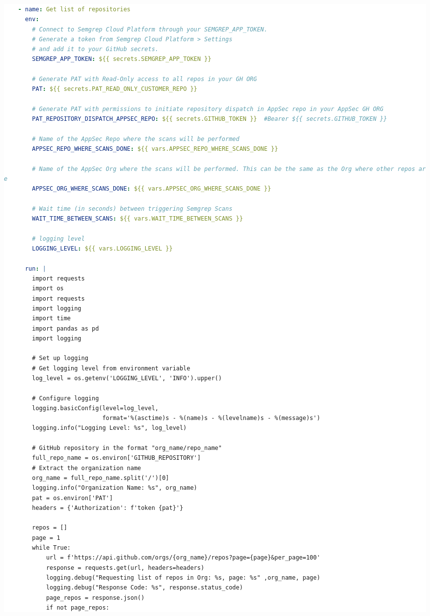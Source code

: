 ```yaml
    - name: Get list of repositories
      env:
        # Connect to Semgrep Cloud Platform through your SEMGREP_APP_TOKEN.
        # Generate a token from Semgrep Cloud Platform > Settings
        # and add it to your GitHub secrets.
        SEMGREP_APP_TOKEN: ${{ secrets.SEMGREP_APP_TOKEN }}

        # Generate PAT with Read-Only access to all repos in your GH ORG
        PAT: ${{ secrets.PAT_READ_ONLY_CUSTOMER_REPO }}

        # Generate PAT with permissions to initiate repository dispatch in AppSec repo in your AppSec GH ORG
        PAT_REPOSITORY_DISPATCH_APPSEC_REPO: ${{ secrets.GITHUB_TOKEN }}  #Bearer ${{ secrets.GITHUB_TOKEN }}

        # Name of the AppSec Repo where the scans will be performed
        APPSEC_REPO_WHERE_SCANS_DONE: ${{ vars.APPSEC_REPO_WHERE_SCANS_DONE }}

        # Name of the AppSec Org where the scans will be performed. This can be the same as the Org where other repos are
        APPSEC_ORG_WHERE_SCANS_DONE: ${{ vars.APPSEC_ORG_WHERE_SCANS_DONE }}

        # Wait time (in seconds) between triggering Semgrep Scans 
        WAIT_TIME_BETWEEN_SCANS: ${{ vars.WAIT_TIME_BETWEEN_SCANS }}

        # logging level
        LOGGING_LEVEL: ${{ vars.LOGGING_LEVEL }}

      run: |
        import requests
        import os
        import requests
        import logging
        import time
        import pandas as pd
        import logging
      
        # Set up logging
        # Get logging level from environment variable
        log_level = os.getenv('LOGGING_LEVEL', 'INFO').upper()
        
        # Configure logging
        logging.basicConfig(level=log_level,
                            format='%(asctime)s - %(name)s - %(levelname)s - %(message)s')
        logging.info("Logging Level: %s", log_level)

        # GitHub repository in the format "org_name/repo_name"
        full_repo_name = os.environ['GITHUB_REPOSITORY']
        # Extract the organization name
        org_name = full_repo_name.split('/')[0]
        logging.info("Organization Name: %s", org_name)
        pat = os.environ['PAT']
        headers = {'Authorization': f'token {pat}'}

        repos = []
        page = 1
        while True:
            url = f'https://api.github.com/orgs/{org_name}/repos?page={page}&per_page=100'
            response = requests.get(url, headers=headers)
            logging.debug("Requesting list of repos in Org: %s, page: %s" ,org_name, page)
            logging.debug("Response Code: %s", response.status_code)
            page_repos = response.json()
            if not page_repos:
```